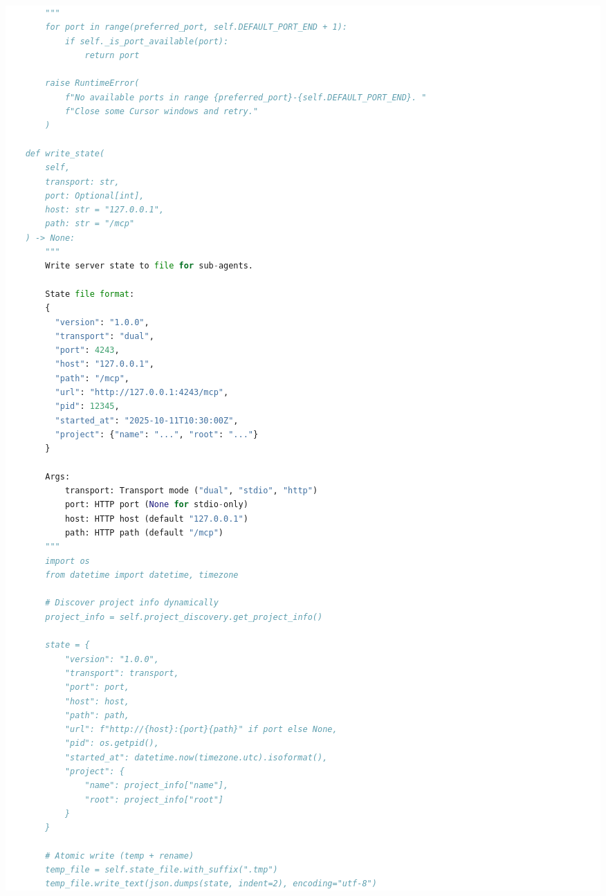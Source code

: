 ```python
        """
        for port in range(preferred_port, self.DEFAULT_PORT_END + 1):
            if self._is_port_available(port):
                return port
        
        raise RuntimeError(
            f"No available ports in range {preferred_port}-{self.DEFAULT_PORT_END}. "
            f"Close some Cursor windows and retry."
        )
    
    def write_state(
        self,
        transport: str,
        port: Optional[int],
        host: str = "127.0.0.1",
        path: str = "/mcp"
    ) -> None:
        """
        Write server state to file for sub-agents.
        
        State file format:
        {
          "version": "1.0.0",
          "transport": "dual",
          "port": 4243,
          "host": "127.0.0.1",
          "path": "/mcp",
          "url": "http://127.0.0.1:4243/mcp",
          "pid": 12345,
          "started_at": "2025-10-11T10:30:00Z",
          "project": {"name": "...", "root": "..."}
        }
        
        Args:
            transport: Transport mode ("dual", "stdio", "http")
            port: HTTP port (None for stdio-only)
            host: HTTP host (default "127.0.0.1")
            path: HTTP path (default "/mcp")
        """
        import os
        from datetime import datetime, timezone
        
        # Discover project info dynamically
        project_info = self.project_discovery.get_project_info()
        
        state = {
            "version": "1.0.0",
            "transport": transport,
            "port": port,
            "host": host,
            "path": path,
            "url": f"http://{host}:{port}{path}" if port else None,
            "pid": os.getpid(),
            "started_at": datetime.now(timezone.utc).isoformat(),
            "project": {
                "name": project_info["name"],
                "root": project_info["root"]
            }
        }
        
        # Atomic write (temp + rename)
        temp_file = self.state_file.with_suffix(".tmp")
        temp_file.write_text(json.dumps(state, indent=2), encoding="utf-8")
```
